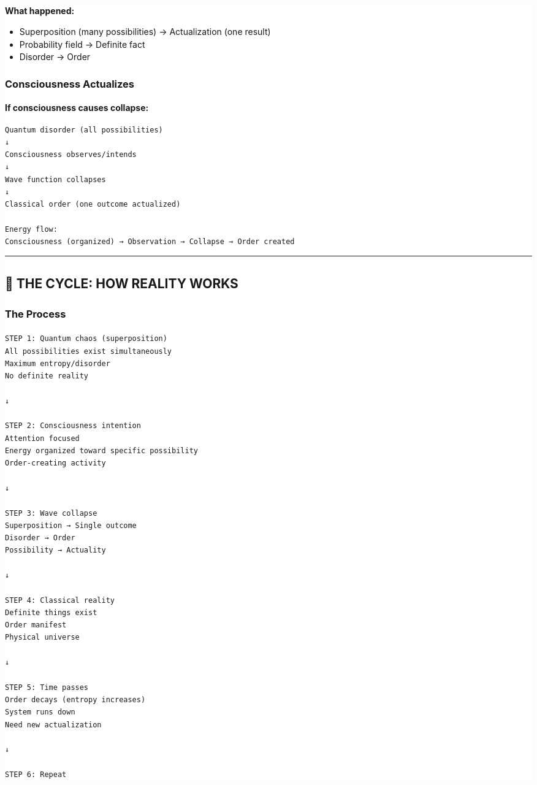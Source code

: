 **What happened:**
- Superposition (many possibilities) → Actualization (one result)
- Probability field → Definite fact
- Disorder → Order

### Consciousness Actualizes

**If consciousness causes collapse:**
```
Quantum disorder (all possibilities)
↓
Consciousness observes/intends
↓
Wave function collapses
↓
Classical order (one outcome actualized)

Energy flow:
Consciousness (organized) → Observation → Collapse → Order created
```

---

## 🔄 THE CYCLE: HOW REALITY WORKS

### The Process

```
STEP 1: Quantum chaos (superposition)
All possibilities exist simultaneously
Maximum entropy/disorder
No definite reality

↓

STEP 2: Consciousness intention
Attention focused
Energy organized toward specific possibility
Order-creating activity

↓

STEP 3: Wave collapse
Superposition → Single outcome
Disorder → Order
Possibility → Actuality

↓

STEP 4: Classical reality
Definite things exist
Order manifest
Physical universe

↓

STEP 5: Time passes
Order decays (entropy increases)
System runs down
Need new actualization

↓

STEP 6: Repeat
```
